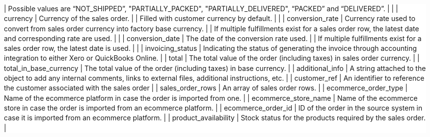 | Possible values are “NOT_SHIPPED”, "PARTIALLY_PACKED", "PARTIALLY_DELIVERED", “PACKED” and “DELIVERED”.                                |                                                                                                                                                                                                                 |
| currency                                                                                                                               | Currency of the sales order.                                                                                                                                                                                    |
| Filled with customer currency by default.                                                                                              |                                                                                                                                                                                                                 |
| conversion_rate                                                                                                                        | Currency rate used to convert from sales order currency into factory base currency.                                                                                                                             |
| If multiple fulfillments exist for a sales order row, the latest date and corresponding rate are used.                                 |                                                                                                                                                                                                                 |
| conversion_date                                                                                                                        | The date of the conversion rate used.                                                                                                                                                                           |
| If multiple fulfillments exist for a sales order row, the latest date is used.                                                         |                                                                                                                                                                                                                 |
| invoicing_status                                                                                                                       | Indicating the status of generating the invoice through accounting integration to either Xero or QuickBooks Online.                                                                                             |
| total                                                                                                                                  | The total value of the order (including taxes) in sales order currency.                                                                                                                                         |
| total_in_base_currency                                                                                                                 | The total value of the order (including taxes) in base currency.                                                                                                                                                |
| additional_info                                                                                                                        | A string attached to the object to add any internal comments, links to external files, additional instructions, etc.                                                                                            |
| customer_ref                                                                                                                           | An identifier to reference the customer associated with the sales order                                                                                                                                         |
| sales_order_rows                                                                                                                       | An array of sales order rows.                                                                                                                                                                                   |
| ecommerce_order_type                                                                                                                   | Name of the ecommerce platform in case the order is imported from one.                                                                                                                                          |
| ecommerce_store_name                                                                                                                   | Name of the ecommerce store in case the order is imported from an ecommerce platform.                                                                                                                           |
| ecommerce_order_id                                                                                                                     | ID of the order in the source system in case it is imported from an ecommerce platform.                                                                                                                         |
| product_availability                                                                                                                   | Stock status for the products required by the sales order.                                                                                                                                                      |